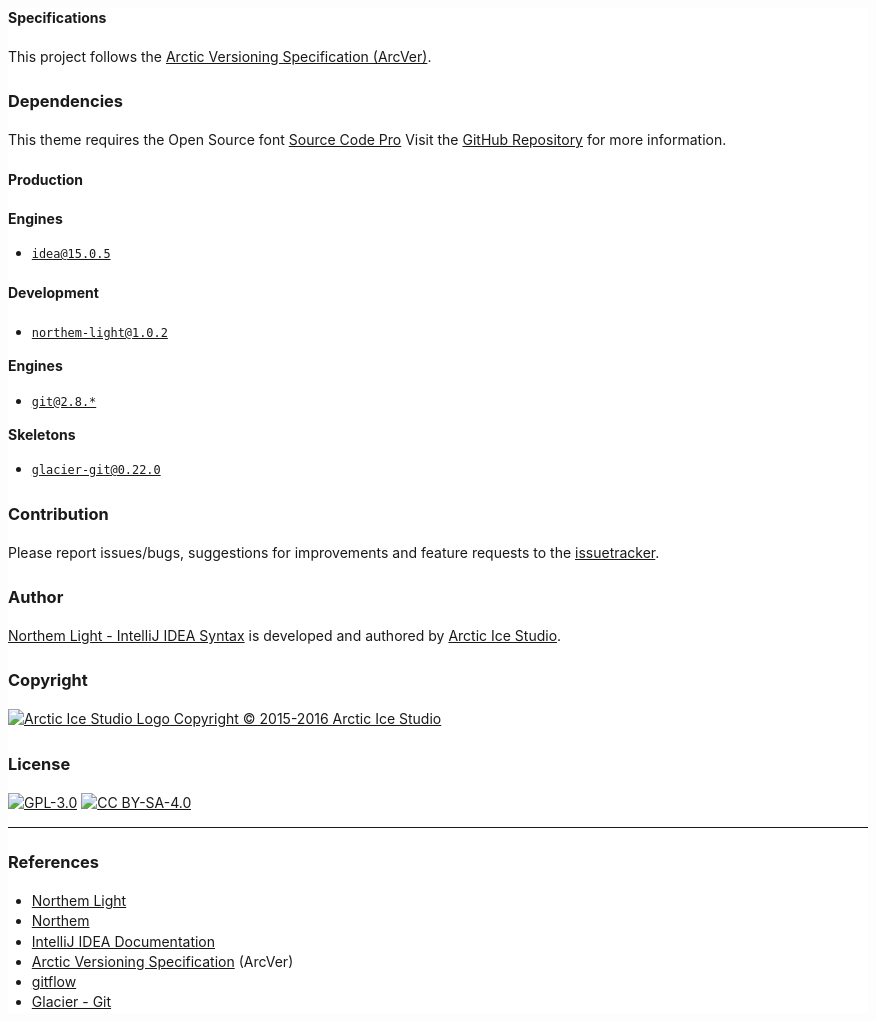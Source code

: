 #### Specifications
This project follows the [Arctic Versioning Specification (ArcVer)](https://github.com/arcticicestudio/arcver).

### Dependencies
This theme requires the Open Source font [Source Code Pro](https://typekit.com/fonts/source-code-pro)
Visit the [GitHub Repository](https://github.com/adobe-fonts/source-code-pro) for more information.

#### Production
**Engines**
  - [`idea@15.0.5`](https://www.jetbrains.com/idea)

#### Development
  - [`northem-light@1.0.2`](https://github.com/arcticicestudio/northem-light)

**Engines**
  - [`git@2.8.*`](https://git-scm.com)

**Skeletons**
  - [`glacier-git@0.22.0`](https://github.com/arcticicestudio/glacier-git)

### Contribution
Please report issues/bugs, suggestions for improvements and feature requests to the [issuetracker](https://github.com/arcticicestudio/northem-light-intellij-idea-syntax/issues).

### Author
[Northem Light - IntelliJ IDEA Syntax](https://github.com/arcticicestudio/northem-light-intellij-idea-syntax) is developed and authored by [Arctic Ice Studio](http://arcticicestudio.com).

### Copyright
<a href="mailto:development@arcticicestudio.com"><img src="http://arcticicestudio.com/favicon.ico" width=16 height=16 alt="Arctic Ice Studio Logo"/> Copyright &copy; 2015-2016 Arctic Ice Studio</a>

### License
[![GPL-3.0](http://www.gnu.org/graphics/gplv3-88x31.png)](http://www.gnu.org/licenses/gpl.txt) [![CC BY-SA-4.0](http://mirrors.creativecommons.org/presskit/buttons/88x31/svg/by-sa.svg)](http://creativecommons.org/licenses/by-sa/4.0/)

---

### References
  - [Northem Light](http://github.com/arcticicestudio/northem-light)
  - [Northem](http://github.com/arcticicestudio/northem)
  - [IntelliJ IDEA Documentation](https://www.jetbrains.com/idea/help/configuring-colors-and-fonts.html)
  - [Arctic Versioning Specification](http://specs.arcticicestudio.com/arcver) (ArcVer)
  - [gitflow](http://nvie.com/posts/a-successful-git-branching-model)
  - [Glacier - Git](https://github.com/arcticicestudio/glacier-git)
